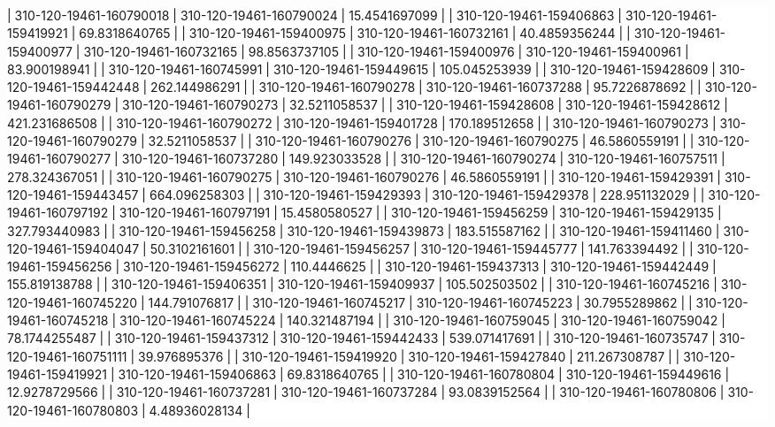 | 310-120-19461-160790018 | 310-120-19461-160790024 | 15.4541697099 |
| 310-120-19461-159406863 | 310-120-19461-159419921 | 69.8318640765 |
| 310-120-19461-159400975 | 310-120-19461-160732161 | 40.4859356244 |
| 310-120-19461-159400977 | 310-120-19461-160732165 | 98.8563737105 |
| 310-120-19461-159400976 | 310-120-19461-159400961 | 83.900198941 |
| 310-120-19461-160745991 | 310-120-19461-159449615 | 105.045253939 |
| 310-120-19461-159428609 | 310-120-19461-159442448 | 262.144986291 |
| 310-120-19461-160790278 | 310-120-19461-160737288 | 95.7226878692 |
| 310-120-19461-160790279 | 310-120-19461-160790273 | 32.5211058537 |
| 310-120-19461-159428608 | 310-120-19461-159428612 | 421.231686508 |
| 310-120-19461-160790272 | 310-120-19461-159401728 | 170.189512658 |
| 310-120-19461-160790273 | 310-120-19461-160790279 | 32.5211058537 |
| 310-120-19461-160790276 | 310-120-19461-160790275 | 46.5860559191 |
| 310-120-19461-160790277 | 310-120-19461-160737280 | 149.923033528 |
| 310-120-19461-160790274 | 310-120-19461-160757511 | 278.324367051 |
| 310-120-19461-160790275 | 310-120-19461-160790276 | 46.5860559191 |
| 310-120-19461-159429391 | 310-120-19461-159443457 | 664.096258303 |
| 310-120-19461-159429393 | 310-120-19461-159429378 | 228.951132029 |
| 310-120-19461-160797192 | 310-120-19461-160797191 | 15.4580580527 |
| 310-120-19461-159456259 | 310-120-19461-159429135 | 327.793440983 |
| 310-120-19461-159456258 | 310-120-19461-159439873 | 183.515587162 |
| 310-120-19461-159411460 | 310-120-19461-159404047 | 50.3102161601 |
| 310-120-19461-159456257 | 310-120-19461-159445777 | 141.763394492 |
| 310-120-19461-159456256 | 310-120-19461-159456272 | 110.4446625 |
| 310-120-19461-159437313 | 310-120-19461-159442449 | 155.819138788 |
| 310-120-19461-159406351 | 310-120-19461-159409937 | 105.502503502 |
| 310-120-19461-160745216 | 310-120-19461-160745220 | 144.791076817 |
| 310-120-19461-160745217 | 310-120-19461-160745223 | 30.7955289862 |
| 310-120-19461-160745218 | 310-120-19461-160745224 | 140.321487194 |
| 310-120-19461-160759045 | 310-120-19461-160759042 | 78.1744255487 |
| 310-120-19461-159437312 | 310-120-19461-159442433 | 539.071417691 |
| 310-120-19461-160735747 | 310-120-19461-160751111 | 39.976895376 |
| 310-120-19461-159419920 | 310-120-19461-159427840 | 211.267308787 |
| 310-120-19461-159419921 | 310-120-19461-159406863 | 69.8318640765 |
| 310-120-19461-160780804 | 310-120-19461-159449616 | 12.9278729566 |
| 310-120-19461-160737281 | 310-120-19461-160737284 | 93.0839152564 |
| 310-120-19461-160780806 | 310-120-19461-160780803 | 4.48936028134 |
